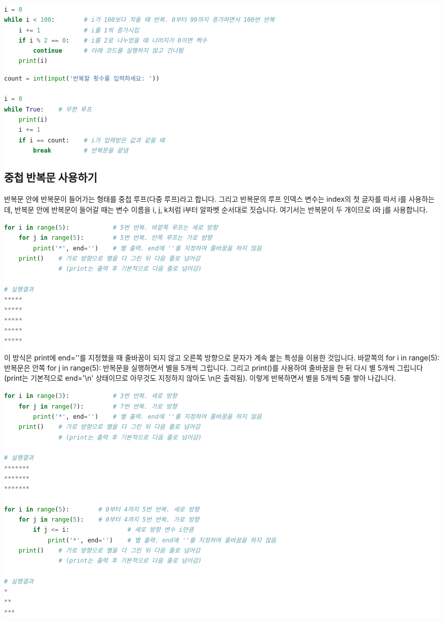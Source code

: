 ```python
i = 0
while i < 100:        # i가 100보다 작을 때 반복. 0부터 99까지 증가하면서 100번 반복
    i += 1            # i를 1씩 증가시킴
    if i % 2 == 0:    # i를 2로 나누었을 때 나머지가 0이면 짝수
        continue      # 아래 코드를 실행하지 않고 건너뜀
    print(i)
```

```python
count = int(input('반복할 횟수를 입력하세요: '))
 
i = 0
while True:    # 무한 루프
    print(i)
    i += 1
    if i == count:    # i가 입력받은 값과 같을 때
        break         # 반복문을 끝냄
```

## 중첩 반복문 사용하기

반복문 안에 반복문이 들어가는 형태를 중첩 루프(다중 루프)라고 합니다. 그리고 반복문의 루프 인덱스 변수는 index의 첫 글자를 따서 i를 사용하는데, 반복문 안에 반복문이 들어갈 때는 변수 이름을 i, j, k처럼 i부터 알파벳 순서대로 짓습니다. 여기서는 반복문이 두 개이므로 i와 j를 사용합니다.

```python
for i in range(5):            # 5번 반복. 바깥쪽 루프는 세로 방향
    for j in range(5):        # 5번 반복. 안쪽 루프는 가로 방향
        print('*', end='')    # 별 출력. end에 ''를 지정하여 줄바꿈을 하지 않음
    print()    # 가로 방향으로 별을 다 그린 뒤 다음 줄로 넘어감
               # (print는 출력 후 기본적으로 다음 줄로 넘어감)
      
# 실행결과
*****
*****
*****
*****
*****
```

이 방식은 print에 end=''를 지정했을 때 줄바꿈이 되지 않고 오른쪽 방향으로 문자가 계속 붙는 특성을 이용한 것입니다. 바깥쪽의 for i in range(5): 반복문은 안쪽 for j in range(5): 반복문을 실행하면서 별을 5개씩 그립니다. 그리고 print()를 사용하여 줄바꿈을 한 뒤 다시 별 5개씩 그립니다(print는 기본적으로 end='\n' 상태이므로 아무것도 지정하지 않아도 \n은 출력됨). 이렇게 반복하면서 별을 5개씩 5줄 쌓아 나갑니다.

```python
for i in range(3):            # 3번 반복. 세로 방향
    for j in range(7):        # 7번 반복. 가로 방향
        print('*', end='')    # 별 출력. end에 ''를 지정하여 줄바꿈을 하지 않음
    print()    # 가로 방향으로 별을 다 그린 뒤 다음 줄로 넘어감
               # (print는 출력 후 기본적으로 다음 줄로 넘어감)
      
# 실행결과
*******
*******
*******

for i in range(5):        # 0부터 4까지 5번 반복. 세로 방향
    for j in range(5):    # 0부터 4까지 5번 반복. 가로 방향
        if j <= i:                # 세로 방향 변수 i만큼
            print('*', end='')    # 별 출력. end에 ''를 지정하여 줄바꿈을 하지 않음
    print()    # 가로 방향으로 별을 다 그린 뒤 다음 줄로 넘어감
               # (print는 출력 후 기본적으로 다음 줄로 넘어감)

# 실행결과
*
**
***
```
